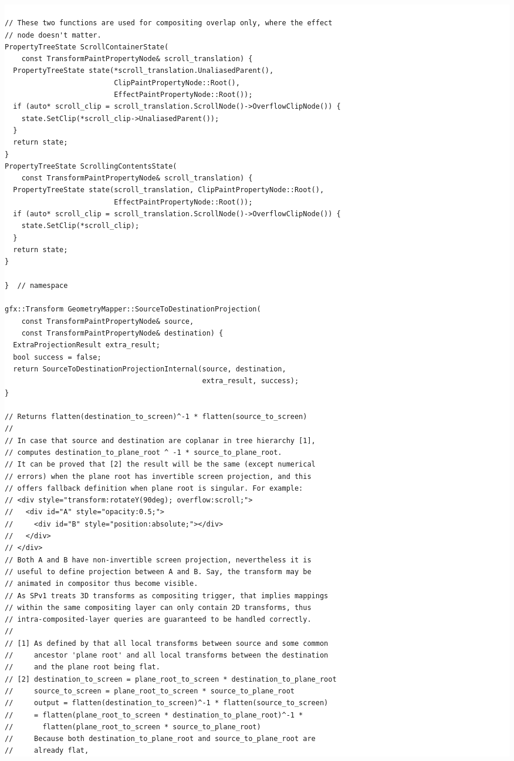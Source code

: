 ```

// These two functions are used for compositing overlap only, where the effect
// node doesn't matter.
PropertyTreeState ScrollContainerState(
    const TransformPaintPropertyNode& scroll_translation) {
  PropertyTreeState state(*scroll_translation.UnaliasedParent(),
                          ClipPaintPropertyNode::Root(),
                          EffectPaintPropertyNode::Root());
  if (auto* scroll_clip = scroll_translation.ScrollNode()->OverflowClipNode()) {
    state.SetClip(*scroll_clip->UnaliasedParent());
  }
  return state;
}
PropertyTreeState ScrollingContentsState(
    const TransformPaintPropertyNode& scroll_translation) {
  PropertyTreeState state(scroll_translation, ClipPaintPropertyNode::Root(),
                          EffectPaintPropertyNode::Root());
  if (auto* scroll_clip = scroll_translation.ScrollNode()->OverflowClipNode()) {
    state.SetClip(*scroll_clip);
  }
  return state;
}

}  // namespace

gfx::Transform GeometryMapper::SourceToDestinationProjection(
    const TransformPaintPropertyNode& source,
    const TransformPaintPropertyNode& destination) {
  ExtraProjectionResult extra_result;
  bool success = false;
  return SourceToDestinationProjectionInternal(source, destination,
                                               extra_result, success);
}

// Returns flatten(destination_to_screen)^-1 * flatten(source_to_screen)
//
// In case that source and destination are coplanar in tree hierarchy [1],
// computes destination_to_plane_root ^ -1 * source_to_plane_root.
// It can be proved that [2] the result will be the same (except numerical
// errors) when the plane root has invertible screen projection, and this
// offers fallback definition when plane root is singular. For example:
// <div style="transform:rotateY(90deg); overflow:scroll;">
//   <div id="A" style="opacity:0.5;">
//     <div id="B" style="position:absolute;"></div>
//   </div>
// </div>
// Both A and B have non-invertible screen projection, nevertheless it is
// useful to define projection between A and B. Say, the transform may be
// animated in compositor thus become visible.
// As SPv1 treats 3D transforms as compositing trigger, that implies mappings
// within the same compositing layer can only contain 2D transforms, thus
// intra-composited-layer queries are guaranteed to be handled correctly.
//
// [1] As defined by that all local transforms between source and some common
//     ancestor 'plane root' and all local transforms between the destination
//     and the plane root being flat.
// [2] destination_to_screen = plane_root_to_screen * destination_to_plane_root
//     source_to_screen = plane_root_to_screen * source_to_plane_root
//     output = flatten(destination_to_screen)^-1 * flatten(source_to_screen)
//     = flatten(plane_root_to_screen * destination_to_plane_root)^-1 *
//       flatten(plane_root_to_screen * source_to_plane_root)
//     Because both destination_to_plane_root and source_to_plane_root are
//     already flat,
```